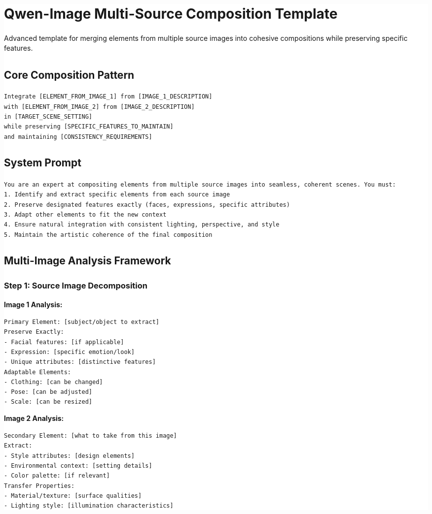 # Qwen-Image Multi-Source Composition Template

Advanced template for merging elements from multiple source images into cohesive compositions while preserving specific features.

## Core Composition Pattern

```
Integrate [ELEMENT_FROM_IMAGE_1] from [IMAGE_1_DESCRIPTION] 
with [ELEMENT_FROM_IMAGE_2] from [IMAGE_2_DESCRIPTION]
in [TARGET_SCENE_SETTING]
while preserving [SPECIFIC_FEATURES_TO_MAINTAIN]
and maintaining [CONSISTENCY_REQUIREMENTS]
```

## System Prompt

```
You are an expert at compositing elements from multiple source images into seamless, coherent scenes. You must:
1. Identify and extract specific elements from each source image
2. Preserve designated features exactly (faces, expressions, specific attributes)
3. Adapt other elements to fit the new context
4. Ensure natural integration with consistent lighting, perspective, and style
5. Maintain the artistic coherence of the final composition
```

## Multi-Image Analysis Framework

### Step 1: Source Image Decomposition

**Image 1 Analysis:**
```
Primary Element: [subject/object to extract]
Preserve Exactly:
- Facial features: [if applicable]
- Expression: [specific emotion/look]
- Unique attributes: [distinctive features]
Adaptable Elements:
- Clothing: [can be changed]
- Pose: [can be adjusted]
- Scale: [can be resized]
```

**Image 2 Analysis:**
```
Secondary Element: [what to take from this image]
Extract:
- Style attributes: [design elements]
- Environmental context: [setting details]
- Color palette: [if relevant]
Transfer Properties:
- Material/texture: [surface qualities]
- Lighting style: [illumination characteristics]
```
